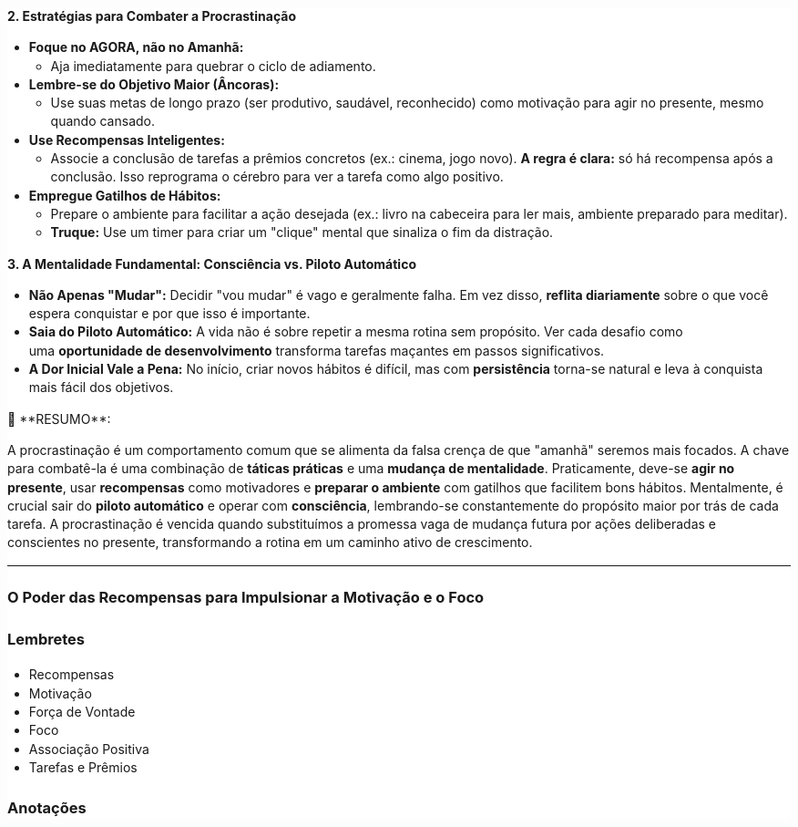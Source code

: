 **2. Estratégias para Combater a Procrastinação**

- **Foque no AGORA, não no Amanhã:**
    - Aja imediatamente para quebrar o ciclo de adiamento.
- **Lembre-se do Objetivo Maior (Âncoras):**
    - Use suas metas de longo prazo (ser produtivo, saudável, reconhecido) como motivação para agir no presente, mesmo quando cansado.
- **Use Recompensas Inteligentes:**
    - Associe a conclusão de tarefas a prêmios concretos (ex.: cinema, jogo novo). **A regra é clara:** só há recompensa após a conclusão. Isso reprograma o cérebro para ver a tarefa como algo positivo.
- **Empregue Gatilhos de Hábitos:**
    - Prepare o ambiente para facilitar a ação desejada (ex.: livro na cabeceira para ler mais, ambiente preparado para meditar).
    - **Truque:** Use um timer para criar um "clique" mental que sinaliza o fim da distração.

**3. A Mentalidade Fundamental: Consciência vs. Piloto Automático**

- **Não Apenas "Mudar":** Decidir "vou mudar" é vago e geralmente falha. Em vez disso, **reflita diariamente** sobre o que você espera conquistar e por que isso é importante.
- **Saia do Piloto Automático:** A vida não é sobre repetir a mesma rotina sem propósito. Ver cada desafio como uma **oportunidade de desenvolvimento** transforma tarefas maçantes em passos significativos.
- **A Dor Inicial Vale a Pena:** No início, criar novos hábitos é difícil, mas com **persistência** torna-se natural e leva à conquista mais fácil dos objetivos.

<aside>
📌 **RESUMO**:

A procrastinação é um comportamento comum que se alimenta da falsa crença de que "amanhã" seremos mais focados. A chave para combatê-la é uma combinação de **táticas práticas** e uma **mudança de mentalidade**. Praticamente, deve-se **agir no presente**, usar **recompensas** como motivadores e **preparar o ambiente** com gatilhos que facilitem bons hábitos. Mentalmente, é crucial sair do **piloto automático** e operar com **consciência**, lembrando-se constantemente do propósito maior por trás de cada tarefa. A procrastinação é vencida quando substituímos a promessa vaga de mudança futura por ações deliberadas e conscientes no presente, transformando a rotina em um caminho ativo de crescimento.

</aside>

---

### O Poder das Recompensas para Impulsionar a Motivação e o Foco

### Lembretes

- Recompensas
- Motivação
- Força de Vontade
- Foco
- Associação Positiva
- Tarefas e Prêmios

### Anotações
